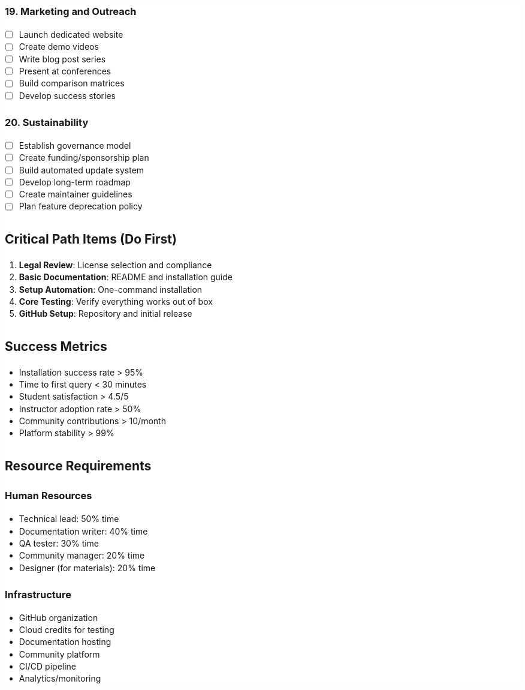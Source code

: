 ### 19. Marketing and Outreach
- [ ] Launch dedicated website
- [ ] Create demo videos
- [ ] Write blog post series
- [ ] Present at conferences
- [ ] Build comparison matrices
- [ ] Develop success stories

### 20. Sustainability
- [ ] Establish governance model
- [ ] Create funding/sponsorship plan
- [ ] Build automated update system
- [ ] Develop long-term roadmap
- [ ] Create maintainer guidelines
- [ ] Plan feature deprecation policy

## Critical Path Items (Do First)

1. **Legal Review**: License selection and compliance
2. **Basic Documentation**: README and installation guide  
3. **Setup Automation**: One-command installation
4. **Core Testing**: Verify everything works out of box
5. **GitHub Setup**: Repository and initial release

## Success Metrics

- Installation success rate > 95%
- Time to first query < 30 minutes
- Student satisfaction > 4.5/5
- Instructor adoption rate > 50%
- Community contributions > 10/month
- Platform stability > 99%

## Resource Requirements

### Human Resources
- Technical lead: 50% time
- Documentation writer: 40% time
- QA tester: 30% time
- Community manager: 20% time
- Designer (for materials): 20% time

### Infrastructure
- GitHub organization
- Cloud credits for testing
- Documentation hosting
- Community platform
- CI/CD pipeline
- Analytics/monitoring
